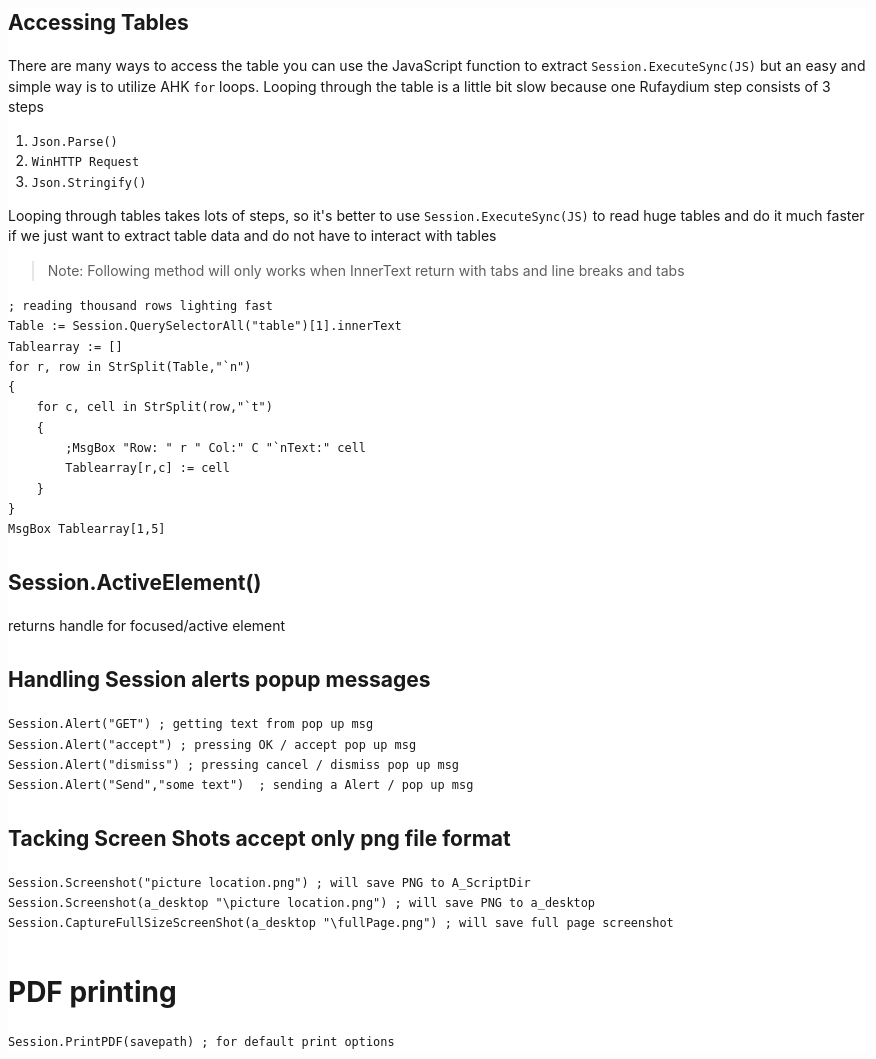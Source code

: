## Accessing Tables

There are many ways to access the table you can use the JavaScript function to extract `Session.ExecuteSync(JS)`
but an easy and simple way is to utilize AHK `for` loops. Looping through the table is a little bit slow because one Rufaydium step consists of 3 steps

1) `Json.Parse()` 
2) `WinHTTP Request` 
3) `Json.Stringify()` 

Looping through tables takes lots of steps, so it's better to use `Session.ExecuteSync(JS)` to read huge tables and do it much faster if we just want to extract table data and do not have to interact with tables 

>Note: Following method will only works when InnerText return with tabs and line breaks and tabs
```AutoHotkey
; reading thousand rows lighting fast
Table := Session.QuerySelectorAll("table")[1].innerText
Tablearray := []
for r, row in StrSplit(Table,"`n") 
{
	for c, cell in StrSplit(row,"`t")
	{
		;MsgBox "Row: " r " Col:" C "`nText:" cell
		Tablearray[r,c] := cell
	}
}
MsgBox Tablearray[1,5]
```
## Session.ActiveElement()
returns handle for focused/active element

## Handling Session alerts popup messages
```AutoHotkey
Session.Alert("GET") ; getting text from pop up msg
Session.Alert("accept") ; pressing OK / accept pop up msg
Session.Alert("dismiss") ; pressing cancel / dismiss pop up msg
Session.Alert("Send","some text")  ; sending a Alert / pop up msg 
```

## Tacking Screen Shots accept only png file format
```AutoHotkey
Session.Screenshot("picture location.png") ; will save PNG to A_ScriptDir
Session.Screenshot(a_desktop "\picture location.png") ; will save PNG to a_desktop
Session.CaptureFullSizeScreenShot(a_desktop "\fullPage.png") ; will save full page screenshot
```

# PDF printing 
```AutoHotkey
Session.PrintPDF(savepath) ; for default print options
```
